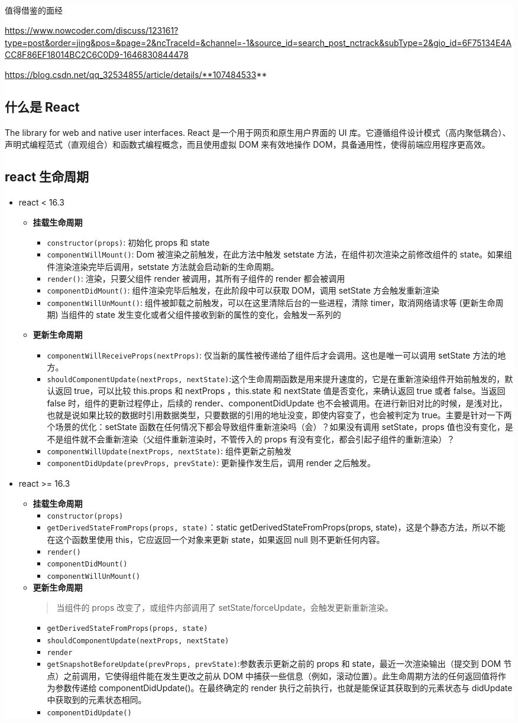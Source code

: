 
值得借鉴的面经

https://www.nowcoder.com/discuss/123161?type=post&order=jing&pos=&page=2&ncTraceId=&channel=-1&source_id=search_post_nctrack&subType=2&gio_id=6F75134E4ACC8F86EF18014BC2C6C0D9-1646830844478

https://blog.csdn.net/qq_32534855/article/details/**107484533**


## 什么是 React

The library for web and native user interfaces. 
React 是一个用于网页和原生用户界面的 UI 库。它遵循组件设计模式（高内聚低耦合）、声明式编程范式（直观组合）和函数式编程概念，而且使用虚拟 DOM 来有效地操作 DOM，具备通用性，使得前端应用程序更高效。

## react 生命周期

- react < 16.3

  - **挂载生命周期**

    - `constructor(props)`: 初始化 props 和 state
    - `componentWillMount()`: Dom 被渲染之前触发，在此方法中触发 setstate 方法，在组件初次渲染之前修改组件的 state。如果组件渲染渲染完毕后调用，setstate 方法就会启动新的生命周期。
    - `render()`: 渲染，只要父组件 render 被调用，其所有子组件的 render 都会被调用
    - `componentDidMount()`: 组件渲染完毕后触发，在此阶段中可以获取 DOM，调用 setState 方会触发重新渲染
    - `componentWillUnMount()`: 组件被卸载之前触发，可以在这里清除后台的一些进程，清除 timer，取消网络请求等
      (更新生命周期)
      当组件的 state 发生变化或者父组件接收到新的属性的变化，会触发一系列的

  - **更新生命周期**
    - `componentWillReceiveProps(nextProps)`: 仅当新的属性被传递给了组件后才会调用。这也是唯一可以调用 setState 方法的地方。
    - `shouldComponentUpdate(nextProps, nextState)`:这个生命周期函数是用来提升速度的，它是在重新渲染组件开始前触发的，默认返回 true，可以比较 this.props 和 nextProps ，this.state 和 nextState 值是否变化，来确认返回 true 或者 false。当返回 false 时，组件的更新过程停止，后续的 render、componentDidUpdate 也不会被调用。在进行新旧对比的时候，是浅对比， 也就是说如果比较的数据时引用数据类型，只要数据的引用的地址没变，即使内容变了，也会被判定为 true。主要是针对一下两个场景的优化：setState 函数在任何情况下都会导致组件重新渲染吗（会）？如果没有调用 setState，props 值也没有变化，是不是组件就不会重新渲染（父组件重新渲染时，不管传入的 props 有没有变化，都会引起子组件的重新渲染）？
    - `componentWillUpdate(nextProps, nextState)`: 组件更新之前触发
    - `componentDidUpdate(prevProps, prevState)`: 更新操作发生后，调用 render 之后触发。

- react >= 16.3
  - **挂载生命周期**
    - `constructor(props)`
    - `getDerivedStateFromProps(props, state)`：static getDerivedStateFromProps(props, state)，这是个静态方法，所以不能在这个函数里使用 this，它应返回一个对象来更新 state，如果返回 null 则不更新任何内容。
    - `render()`
    - `componentDidMount()`
    - `componentWillUnMount()`
  - **更新生命周期**
    > 当组件的 props 改变了，或组件内部调用了 setState/forceUpdate，会触发更新重新渲染。
    - `getDerivedStateFromProps(props, state)`
    - `shouldComponentUpdate(nextProps, nextState)`
    - `render`
    - `getSnapshotBeforeUpdate(prevProps, prevState)`:参数表示更新之前的 props 和 state，最近一次渲染输出（提交到 DOM 节点）之前调用，它使得组件能在发生更改之前从 DOM 中捕获一些信息（例如，滚动位置）。此生命周期方法的任何返回值将作为参数传递给 componentDidUpdate()。在最终确定的 render 执行之前执行，也就是能保证其获取到的元素状态与 didUpdate 中获取到的元素状态相同。
    - `componentDidUpdate()`
